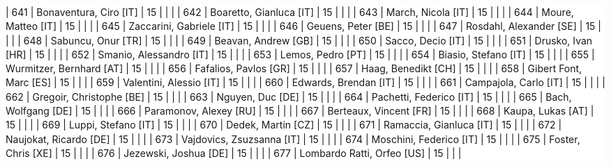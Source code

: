 | 641 | Bonaventura, Ciro [IT] | 15 |  |  |
| 642 | Boaretto, Gianluca [IT] | 15 |  |  |
| 643 | March, Nicola [IT] | 15 |  |  |
| 644 | Moure, Matteo [IT] | 15 |  |  |
| 645 | Zaccarini, Gabriele [IT] | 15 |  |  |
| 646 | Geuens, Peter [BE] | 15 |  |  |
| 647 | Rosdahl, Alexander [SE] | 15 |  |  |
| 648 | Sabuncu, Onur [TR] | 15 |  |  |
| 649 | Beavan, Andrew [GB] | 15 |  |  |
| 650 | Sacco, Decio [IT] | 15 |  |  |
| 651 | Drusko, Ivan [HR] | 15 |  |  |
| 652 | Smanio, Alessandro [IT] | 15 |  |  |
| 653 | Lemos, Pedro [PT] | 15 |  |  |
| 654 | Biasio, Stefano [IT] | 15 |  |  |
| 655 | Wurmitzer, Bernhard [AT] | 15 |  |  |
| 656 | Fafalios, Pavlos [GR] | 15 |  |  |
| 657 | Haag, Benedikt [CH] | 15 |  |  |
| 658 | Gibert Font, Marc [ES] | 15 |  |  |
| 659 | Valentini, Alessio [IT] | 15 |  |  |
| 660 | Edwards, Brendan [IT] | 15 |  |  |
| 661 | Campajola, Carlo [IT] | 15 |  |  |
| 662 | Gregoir, Christophe [BE] | 15 |  |  |
| 663 | Nguyen, Duc [DE] | 15 |  |  |
| 664 | Pachetti, Federico [IT] | 15 |  |  |
| 665 | Bach, Wolfgang [DE] | 15 |  |  |
| 666 | Paramonov, Alexey [RU] | 15 |  |  |
| 667 | Berteaux, Vincent [FR] | 15 |  |  |
| 668 | Kaupa, Lukas [AT] | 15 |  |  |
| 669 | Luppi, Stefano [IT] | 15 |  |  |
| 670 | Dedek, Martin [CZ] | 15 |  |  |
| 671 | Ramaccia, Gianluca [IT] | 15 |  |  |
| 672 | Naujokat, Ricardo [DE] | 15 |  |  |
| 673 | Vajdovics, Zsuzsanna [IT] | 15 |  |  |
| 674 | Moschini, Federico [IT] | 15 |  |  |
| 675 | Foster, Chris [XE] | 15 |  |  |
| 676 | Jezewski, Joshua [DE] | 15 |  |  |
| 677 | Lombardo Ratti, Orfeo [US] | 15 |  |  |